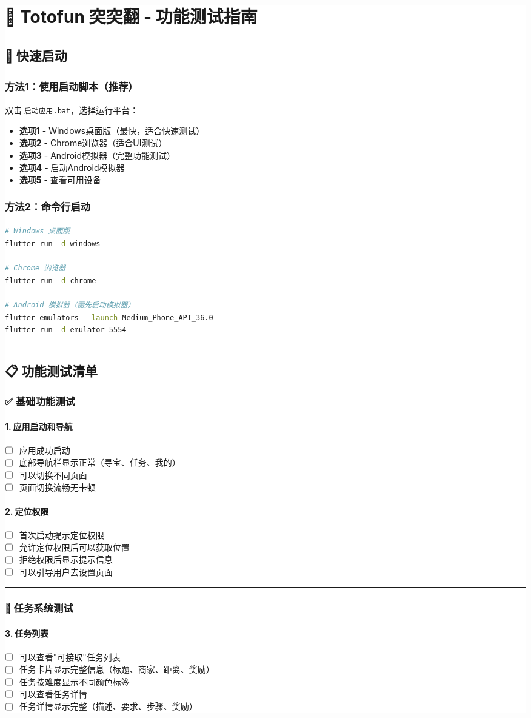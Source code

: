 # 📱 Totofun 突突翻 - 功能测试指南

## 🚀 快速启动

### 方法1：使用启动脚本（推荐）
双击 `启动应用.bat`，选择运行平台：
- **选项1** - Windows桌面版（最快，适合快速测试）
- **选项2** - Chrome浏览器（适合UI测试）
- **选项3** - Android模拟器（完整功能测试）
- **选项4** - 启动Android模拟器
- **选项5** - 查看可用设备

### 方法2：命令行启动
```bash
# Windows 桌面版
flutter run -d windows

# Chrome 浏览器
flutter run -d chrome

# Android 模拟器（需先启动模拟器）
flutter emulators --launch Medium_Phone_API_36.0
flutter run -d emulator-5554
```

---

## 📋 功能测试清单

### ✅ 基础功能测试

#### 1. 应用启动和导航
- [ ] 应用成功启动
- [ ] 底部导航栏显示正常（寻宝、任务、我的）
- [ ] 可以切换不同页面
- [ ] 页面切换流畅无卡顿

#### 2. 定位权限
- [ ] 首次启动提示定位权限
- [ ] 允许定位权限后可以获取位置
- [ ] 拒绝权限后显示提示信息
- [ ] 可以引导用户去设置页面

---

### 🎯 任务系统测试

#### 3. 任务列表
- [ ] 可以查看"可接取"任务列表
- [ ] 任务卡片显示完整信息（标题、商家、距离、奖励）
- [ ] 任务按难度显示不同颜色标签
- [ ] 可以查看任务详情
- [ ] 任务详情显示完整（描述、要求、步骤、奖励）

